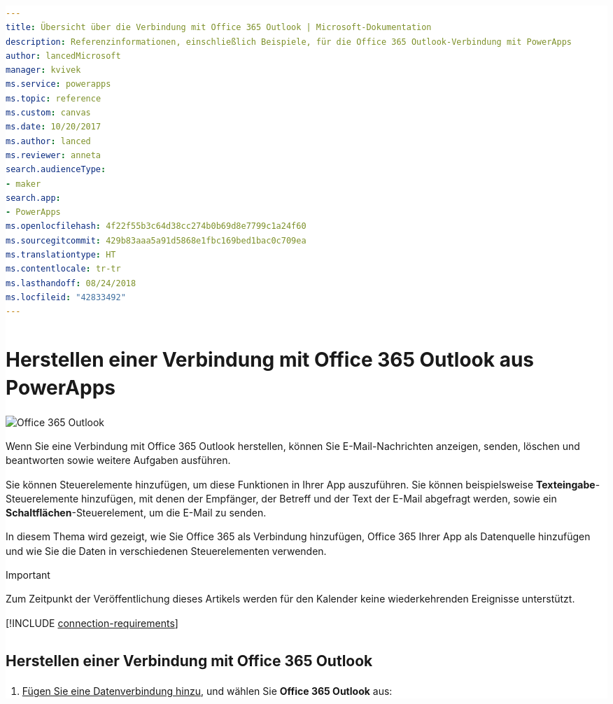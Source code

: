 ```yaml
---
title: Übersicht über die Verbindung mit Office 365 Outlook | Microsoft-Dokumentation
description: Referenzinformationen, einschließlich Beispiele, für die Office 365 Outlook-Verbindung mit PowerApps
author: lancedMicrosoft
manager: kvivek
ms.service: powerapps
ms.topic: reference
ms.custom: canvas
ms.date: 10/20/2017
ms.author: lanced
ms.reviewer: anneta
search.audienceType:
- maker
search.app:
- PowerApps
ms.openlocfilehash: 4f22f55b3c64d38cc274b0b69d8e7799c1a24f60
ms.sourcegitcommit: 429b83aaa5a91d5868e1fbc169bed1bac0c709ea
ms.translationtype: HT
ms.contentlocale: tr-tr
ms.lasthandoff: 08/24/2018
ms.locfileid: "42833492"
---
```

# <a name="connect-to-office-365-outlook-from-powerapps"></a>Herstellen einer Verbindung mit Office 365 Outlook aus PowerApps
![Office 365 Outlook](./media/connection-office365-outlook/office365icon.png)

Wenn Sie eine Verbindung mit Office 365 Outlook herstellen, können Sie E-Mail-Nachrichten anzeigen, senden, löschen und beantworten sowie weitere Aufgaben ausführen.

Sie können Steuerelemente hinzufügen, um diese Funktionen in Ihrer App auszuführen. Sie können beispielsweise **Texteingabe**-Steuerelemente hinzufügen, mit denen der Empfänger, der Betreff und der Text der E-Mail abgefragt werden, sowie ein **Schaltflächen**-Steuerelement, um die E-Mail zu senden.

In diesem Thema wird gezeigt, wie Sie Office 365 als Verbindung hinzufügen, Office 365 Ihrer App als Datenquelle hinzufügen und wie Sie die Daten in verschiedenen Steuerelementen verwenden.

> [!IMPORTANT]
> Zum Zeitpunkt der Veröffentlichung dieses Artikels werden für den Kalender keine wiederkehrenden Ereignisse unterstützt.

[!INCLUDE [connection-requirements](../../../includes/connection-requirements.md)]

## <a name="connect-to-office-365-outlook"></a>Herstellen einer Verbindung mit Office 365 Outlook
1. [Fügen Sie eine Datenverbindung hinzu](../add-data-connection.md), und wählen Sie **Office 365 Outlook** aus:  
   